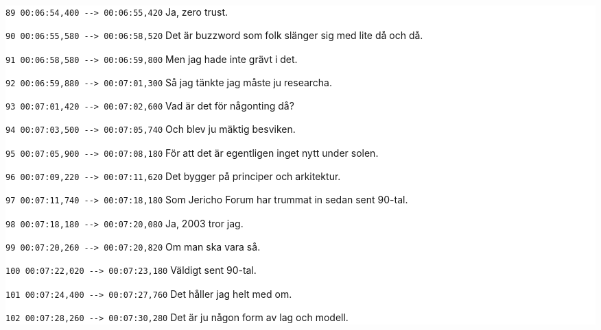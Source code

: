 

`89 00:06:54,400 --> 00:06:55,420`
Ja, zero trust.



`90 00:06:55,580 --> 00:06:58,520`
Det är buzzword som folk slänger sig med lite då och då.



`91 00:06:58,580 --> 00:06:59,800`
Men jag hade inte grävt i det.



`92 00:06:59,880 --> 00:07:01,300`
Så jag tänkte jag måste ju researcha.



`93 00:07:01,420 --> 00:07:02,600`
Vad är det för någonting då?



`94 00:07:03,500 --> 00:07:05,740`
Och blev ju mäktig besviken.



`95 00:07:05,900 --> 00:07:08,180`
För att det är egentligen inget nytt under solen.



`96 00:07:09,220 --> 00:07:11,620`
Det bygger på principer och arkitektur.



`97 00:07:11,740 --> 00:07:18,180`
Som Jericho Forum har trummat in sedan sent 90-tal.



`98 00:07:18,180 --> 00:07:20,080`
Ja, 2003 tror jag.



`99 00:07:20,260 --> 00:07:20,820`
Om man ska vara så.



`100 00:07:22,020 --> 00:07:23,180`
Väldigt sent 90-tal.



`101 00:07:24,400 --> 00:07:27,760`
Det håller jag helt med om.



`102 00:07:28,260 --> 00:07:30,280`
Det är ju någon form av lag och modell.
